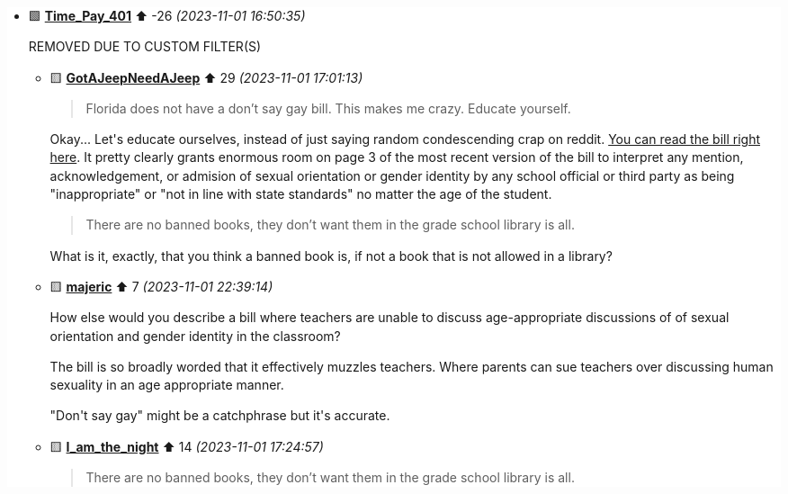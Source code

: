 * 🟩 **[Time_Pay_401](https://www.reddit.com/user/Time_Pay_401)** ⬆️ -26 _(2023-11-01 16:50:35)_

	REMOVED DUE TO CUSTOM FILTER(S)

	* 🟨 **[GotAJeepNeedAJeep](https://www.reddit.com/user/GotAJeepNeedAJeep)** ⬆️ 29 _(2023-11-01 17:01:13)_

		>Florida does not have a don’t say gay bill. This makes me crazy. Educate yourself.
		
		Okay... Let's educate ourselves, instead of just saying random condescending crap on reddit. [You can read the bill right here](https://www.flsenate.gov/Session/Bill/2022/1557/?Tab=BillText). It pretty clearly grants enormous room on page 3 of the most recent version of the bill to interpret any mention, acknowledgement, or admision of sexual orientation or gender identity by any school official or third party as being "inappropriate" or "not in line with state standards" no matter the age of the student. 
		
		>There are no banned books, they don’t want them in the grade school library is all.
		
		What is it, exactly, that you think a banned book is, if not a book that is not allowed in a library?

	* 🟨 **[majeric](https://www.reddit.com/user/majeric)** ⬆️ 7 _(2023-11-01 22:39:14)_

		How else would you describe a bill where teachers are unable to discuss age-appropriate discussions of of sexual orientation and gender identity in the classroom?
		
		The bill is so broadly worded that it effectively muzzles teachers. Where parents can sue teachers over discussing human sexuality in an age appropriate manner. 
		
		"Don't say gay" might be a catchphrase but it's accurate.

	* 🟨 **[I_am_the_night](https://www.reddit.com/user/I_am_the_night)** ⬆️ 14 _(2023-11-01 17:24:57)_

		>There are no banned books, they don’t want them in the grade school library is all.
		
